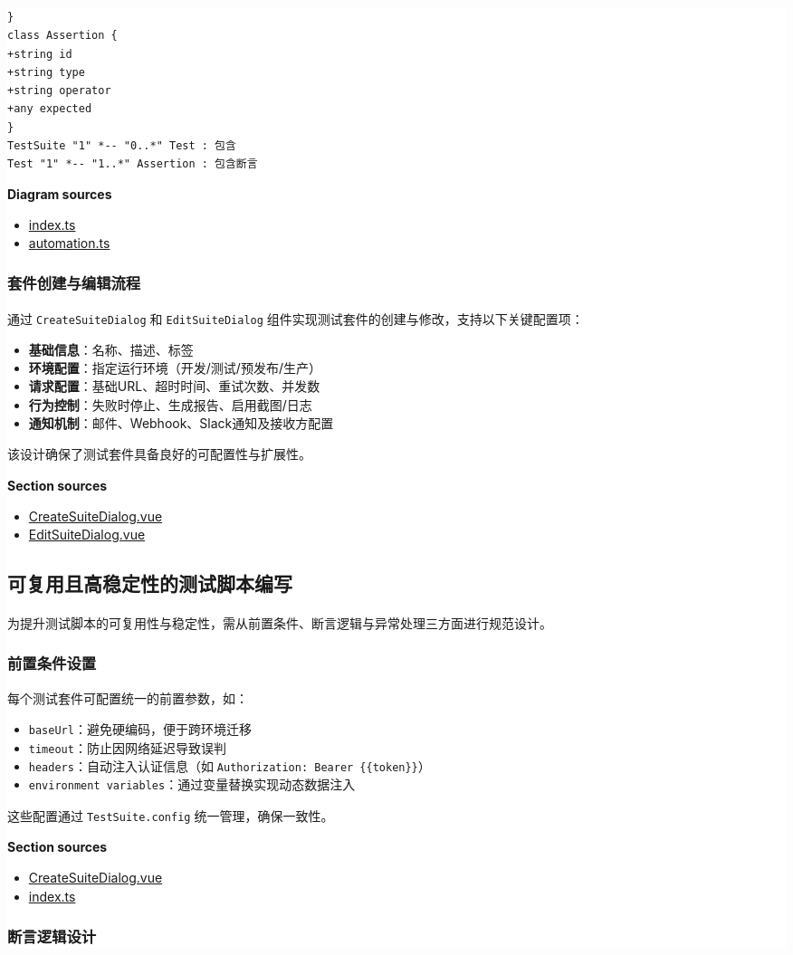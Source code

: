 ```mermaid
}
class Assertion {
+string id
+string type
+string operator
+any expected
}
TestSuite "1" *-- "0..*" Test : 包含
Test "1" *-- "1..*" Assertion : 包含断言
```

**Diagram sources**
- [index.ts](file://packages/shared/types/index.ts#L300-L350)
- [automation.ts](file://packages/web-pro/src/stores/automation.ts#L10-L20)

### 套件创建与编辑流程

通过 `CreateSuiteDialog` 和 `EditSuiteDialog` 组件实现测试套件的创建与修改，支持以下关键配置项：

- **基础信息**：名称、描述、标签
- **环境配置**：指定运行环境（开发/测试/预发布/生产）
- **请求配置**：基础URL、超时时间、重试次数、并发数
- **行为控制**：失败时停止、生成报告、启用截图/日志
- **通知机制**：邮件、Webhook、Slack通知及接收方配置

该设计确保了测试套件具备良好的可配置性与扩展性。

**Section sources**
- [CreateSuiteDialog.vue](file://packages/web-pro/src/components/automation/CreateSuiteDialog.vue#L1-L327)
- [EditSuiteDialog.vue](file://packages/web-pro/src/components/automation/EditSuiteDialog.vue#L1-L420)

## 可复用且高稳定性的测试脚本编写

为提升测试脚本的可复用性与稳定性，需从前置条件、断言逻辑与异常处理三方面进行规范设计。

### 前置条件设置

每个测试套件可配置统一的前置参数，如：
- `baseUrl`：避免硬编码，便于跨环境迁移
- `timeout`：防止因网络延迟导致误判
- `headers`：自动注入认证信息（如 `Authorization: Bearer {{token}}`）
- `environment variables`：通过变量替换实现动态数据注入

这些配置通过 `TestSuite.config` 统一管理，确保一致性。

**Section sources**
- [CreateSuiteDialog.vue](file://packages/web-pro/src/components/automation/CreateSuiteDialog.vue#L1-L327)
- [index.ts](file://packages/shared/types/index.ts#L300-L350)

### 断言逻辑设计
